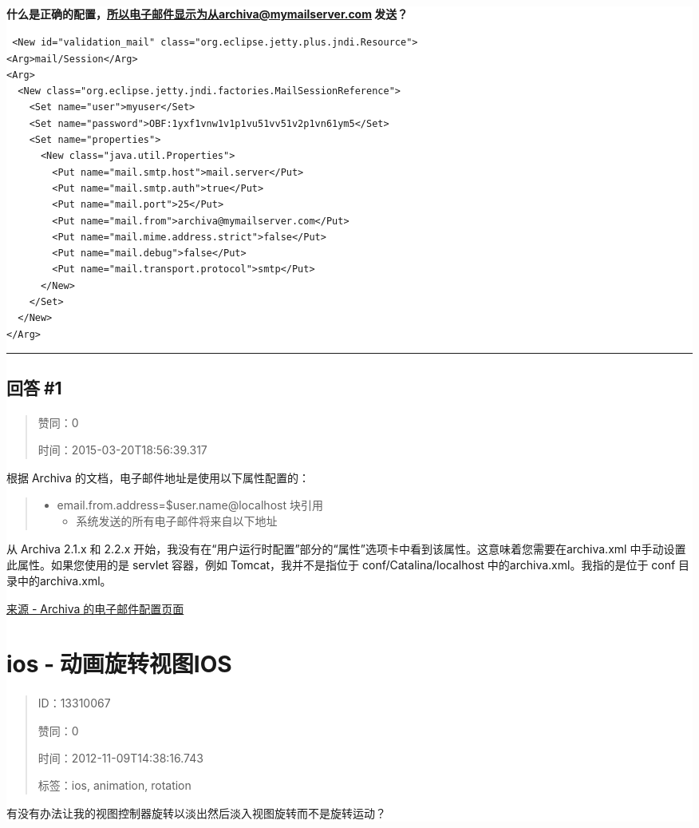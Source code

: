 **什么是正确的配置，所以电子邮件显示为从archiva@mymailserver.com 发送？**

```
 <New id="validation_mail" class="org.eclipse.jetty.plus.jndi.Resource">
<Arg>mail/Session</Arg>
<Arg>
  <New class="org.eclipse.jetty.jndi.factories.MailSessionReference">
    <Set name="user">myuser</Set>
    <Set name="password">OBF:1yxf1vnw1v1p1vu51vv51v2p1vn61ym5</Set>
    <Set name="properties">
      <New class="java.util.Properties">
        <Put name="mail.smtp.host">mail.server</Put>
        <Put name="mail.smtp.auth">true</Put>
        <Put name="mail.port">25</Put>
        <Put name="mail.from">archiva@mymailserver.com</Put>
        <Put name="mail.mime.address.strict">false</Put>
        <Put name="mail.debug">false</Put>
        <Put name="mail.transport.protocol">smtp</Put>
      </New>
    </Set>
  </New>
</Arg> 
```

* * *

## 回答 #1

> 赞同：0
> 
> 时间：2015-03-20T18:56:39.317

根据 Archiva 的文档，电子邮件地址是使用以下属性配置的：

> *   email.from.address=$user.name@localhost 块引用
>     *   系统发送的所有电子邮件将来自以下地址

从 Archiva 2.1.x 和 2.2.x 开始，我没有在“用户运行时配置”部分的“属性”选项卡中看到该属性。这意味着您需要在archiva.xml 中手动设置此属性。如果您使用的是 servlet 容器，例如 Tomcat，我并不是指位于 conf/Catalina/localhost 中的archiva.xml。我指的是位于 conf 目录中的archiva.xml。

[来源 - Archiva 的电子邮件配置页面](https://archiva.apache.org/redback/configuration.html#Email_Settings)

# ios - 动画旋转视图IOS

> ID：13310067
> 
> 赞同：0
> 
> 时间：2012-11-09T14:38:16.743
> 
> 标签：ios, animation, rotation

有没有办法让我的视图控制器旋转以淡出然后淡入视图旋转而不是旋转运动？
